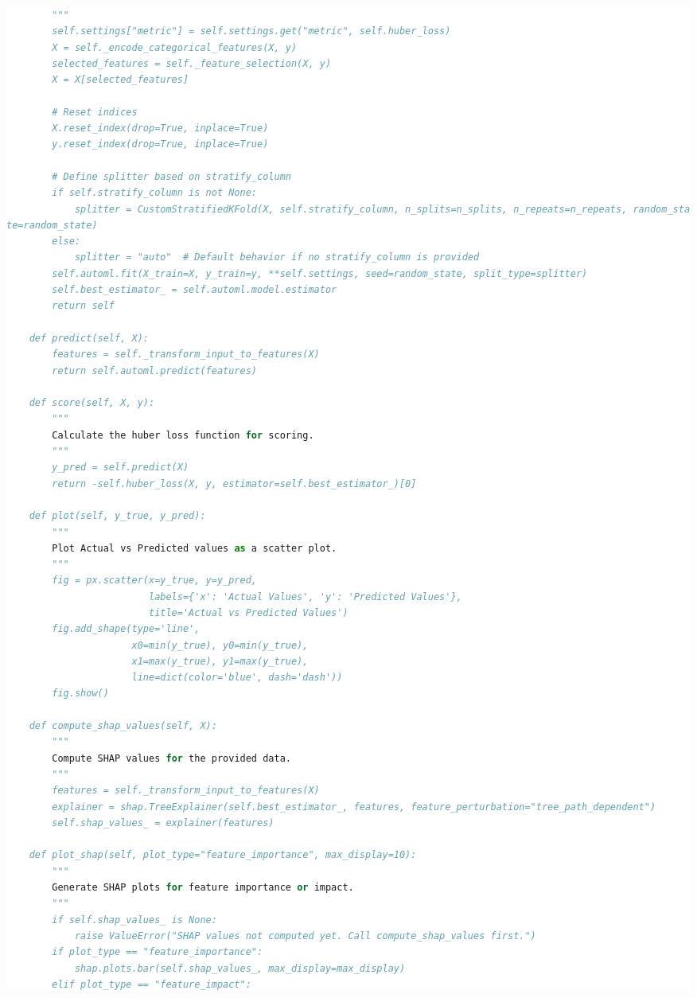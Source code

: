```python
        """
        self.settings["metric"] = self.settings.get("metric", self.huber_loss)
        X = self._encode_categorical_features(X, y)
        selected_features = self._feature_selection(X, y)
        X = X[selected_features]

        # Reset indices
        X.reset_index(drop=True, inplace=True)
        y.reset_index(drop=True, inplace=True)
              
        # Define splitter based on stratify_column
        if self.stratify_column is not None:
            splitter = CustomStratifiedKFold(X, self.stratify_column, n_splits=n_splits, n_repeats=n_repeats, random_state=random_state)
        else:
            splitter = "auto"  # Default behavior if no stratify_column is provided
        self.automl.fit(X_train=X, y_train=y, **self.settings, seed=random_state, split_type=splitter)
        self.best_estimator_ = self.automl.model.estimator
        return self

    def predict(self, X):
        features = self._transform_input_to_features(X)
        return self.automl.predict(features)

    def score(self, X, y):
        """
        Calculate the huber loss function for scoring.
        """
        y_pred = self.predict(X)
        return -self.huber_loss(X, y, estimator=self.best_estimator_)[0]

    def plot(self, y_true, y_pred):
        """
        Plot Actual vs Predicted values as a scatter plot.
        """
        fig = px.scatter(x=y_true, y=y_pred,
                         labels={'x': 'Actual Values', 'y': 'Predicted Values'},
                         title='Actual vs Predicted Values')
        fig.add_shape(type='line',
                      x0=min(y_true), y0=min(y_true),
                      x1=max(y_true), y1=max(y_true),
                      line=dict(color='blue', dash='dash'))
        fig.show()

    def compute_shap_values(self, X):
        """
        Compute SHAP values for the provided data.
        """
        features = self._transform_input_to_features(X)
        explainer = shap.TreeExplainer(self.best_estimator_, features, feature_perturbation="tree_path_dependent")
        self.shap_values_ = explainer(features)

    def plot_shap(self, plot_type="feature_importance", max_display=10):
        """
        Generate SHAP plots for feature importance or impact.
        """
        if self.shap_values_ is None:
            raise ValueError("SHAP values not computed yet. Call compute_shap_values first.")
        if plot_type == "feature_importance":
            shap.plots.bar(self.shap_values_, max_display=max_display)
        elif plot_type == "feature_impact":
```